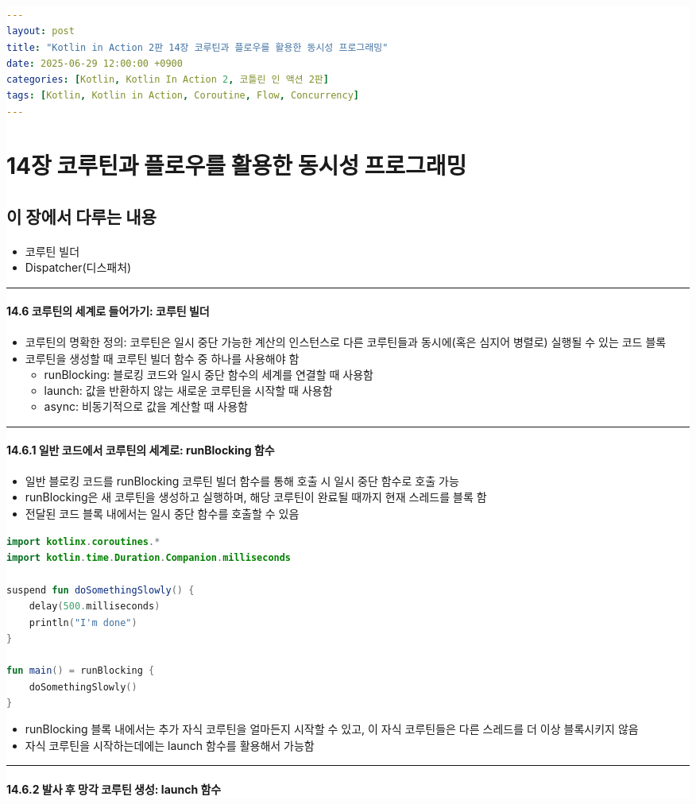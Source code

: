 ```yaml
---
layout: post
title: "Kotlin in Action 2판 14장 코루틴과 플로우를 활용한 동시성 프로그래밍"
date: 2025-06-29 12:00:00 +0900
categories: [Kotlin, Kotlin In Action 2, 코틀린 인 액션 2판]
tags: [Kotlin, Kotlin in Action, Coroutine, Flow, Concurrency]
---
```


# 14장 코루틴과 플로우를 활용한 동시성 프로그래밍

## 이 장에서 다루는 내용
- 코루틴 빌더
- Dispatcher(디스패처)

---
#### 14.6 코루틴의 세계로 들어가기: 코루틴 빌더

- 코루틴의 명확한 정의: 코루틴은 일시 중단 가능한 계산의 인스턴스로 다른 코루틴들과 동시에(혹은 심지어 병렬로) 실행될 수 있는 코드 블록
- 코루틴을 생성할 때 코루틴 빌더 함수 중 하나를 사용해야 함
  - runBlocking: 블로킹 코드와 일시 중단 함수의 세계를 연결할 때 사용함
  - launch: 값을 반환하지 않는 새로운 코루틴을 시작할 때 사용함
  - async: 비동기적으로 값을 계산할 때 사용함

---

#### 14.6.1 일반 코드에서 코루틴의 세계로: runBlocking 함수

- 일반 블로킹 코드를 runBlocking 코루틴 빌더 함수를 통해 호출 시 일시 중단 함수로 호출 가능
- runBlocking은 새 코루틴을 생성하고 실행하며, 해당 코루틴이 완료될 때까지 현재 스레드를 블록 함
- 전달된 코드 블록 내에서는 일시 중단 함수를 호출할 수 있음

```kotlin
import kotlinx.coroutines.*
import kotlin.time.Duration.Companion.milliseconds

suspend fun doSomethingSlowly() {
    delay(500.milliseconds)
    println("I'm done")
}

fun main() = runBlocking {
    doSomethingSlowly()
}
```
- runBlocking 블록 내에서는 추가 자식 코루틴을 얼마든지 시작할 수 있고,  이 자식 코루틴들은 다른 스레드를 더 이상 블록시키지 않음
- 자식 코루틴을 시작하는데에는 launch 함수를 활용해서 가능함

---

#### 14.6.2 발사 후 망각 코루틴 생성: launch 함수
